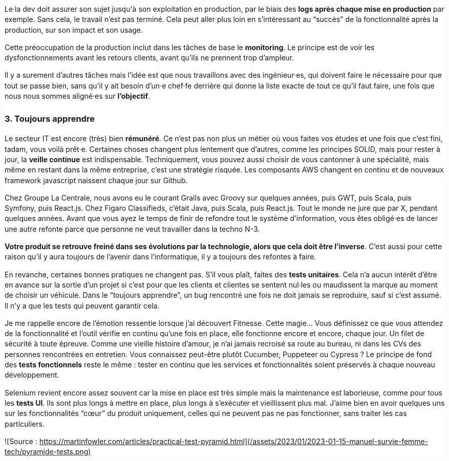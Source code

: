 Le·la dev doit assurer son sujet jusqu'à son exploitation en production, par le biais des **logs après chaque mise en production** par exemple. Sans cela, le travail n’est pas terminé. Cela peut aller plus loin en s’intéressant au “succès” de la fonctionnalité après la production, sur son impact et son usage. 

Cette préoccupation de la production inclut dans les tâches de base le **monitoring**. Le principe est de voir les dysfonctionnements avant les retours clients, avant qu’ils ne prennent trop d’ampleur.

Il y a surement d’autres tâches mais l’idée est que nous travaillons avec des ingénieur·es, qui doivent faire le nécessaire pour que tout se passe bien, sans qu’il y ait besoin d’un·e chef·fe derrière qui donne la liste exacte de tout ce qu’il faut faire, une fois que nous nous sommes aligné·es sur **l’objectif**.

### 3. Toujours apprendre

Le secteur IT est encore (très) bien **rémunéré**. Ce n’est pas non plus un métier où vous faites vos études et une fois que c’est fini, tadam, vous voilà prêt·e. Certaines choses changent plus lentement que d’autres, comme les principes SOLID, mais pour rester à jour, la **veille continue** est indispensable. Techniquement, vous pouvez aussi choisir de vous cantonner à une spécialité, mais même en restant dans la même entreprise, c’est une stratégie risquée.  Les composants AWS changent en continu et de nouveaux framework javascript naissent chaque jour sur Github.

Chez Groupe La Centrale, nous avons eu le courant Grails avec Groovy sur quelques années, puis GWT, puis Scala, puis Symfony, puis React.js. Chez Figaro Classifieds, c’était Java, puis Scala, puis React.js. Tout le monde ne jure que par X, pendant quelques années. Avant que vous ayez le temps de finir de refondre tout le système d’information, vous êtes obligé·es de lancer une autre refonte parce que personne ne veut travailler dans la techno N-3. 

**Votre produit se retrouve freiné dans ses évolutions par la technologie, alors que cela doit être l’inverse**. C’est aussi pour cette raison qu’il y aura toujours de l’avenir dans l’informatique, il y a toujours des refontes à faire.

En revanche, certaines bonnes pratiques ne changent pas. S’il vous plaît, faites des **tests unitaires**. Cela n’a aucun intérêt d’être en avance sur la sortie d’un projet si c’est pour que les clients et clientes se sentent nul·les ou maudissent la marque au moment de choisir un véhicule. Dans le “toujours apprendre”, un bug rencontré une fois ne doit jamais se reproduire, sauf si c’est assumé. Il n’y a que les tests qui peuvent garantir cela.

Je me rappelle encore de l’émotion ressentie lorsque j’ai découvert Fitnesse. Cette magie… Vous définissez ce que vous attendez de la fonctionnalité et l’outil vérifie en continu qu’une fois en place, elle fonctionne encore et encore, chaque jour. Un filet de sécurité à toute épreuve. Comme une vieille histoire d’amour, je n’ai jamais recroisé sa route au bureau, ni dans les CVs des personnes rencontrées en entretien. Vous connaissez peut-être plutôt Cucumber, Puppeteer ou Cypress ? Le principe de fond des **tests fonctionnels** reste le même : tester en continu que les services et fonctionnalités soient préservés à chaque nouveau développement.

Selenium revient encore assez souvent car la mise en place est très simple mais la maintenance est laborieuse, comme pour tous les **tests UI**. Ils sont plus longs à mettre en place, plus longs à s’exécuter et vieillissent plus mal. J’aime bien en avoir quelques uns sur les fonctionnalités “cœur” du produit uniquement, celles qui ne peuvent pas ne pas fonctionner, sans traiter les cas particuliers. 

![Source : https://martinfowler.com/articles/practical-test-pyramid.html](/assets/2023/01/2023-01-15-manuel-survie-femme-tech/pyramide-tests.png)
